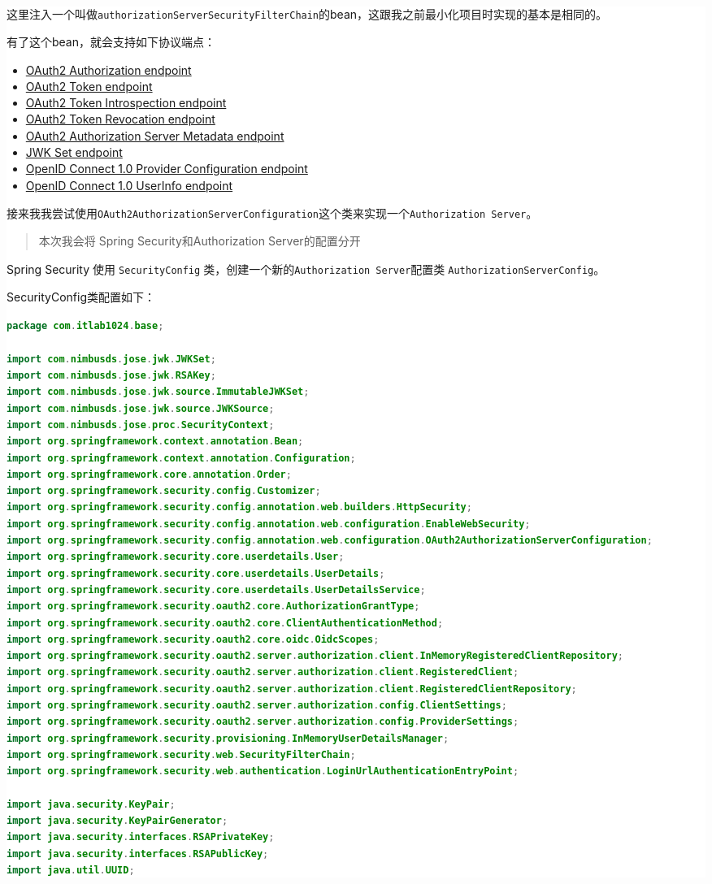 这里注入一个叫做`authorizationServerSecurityFilterChain`的bean，这跟我之前最小化项目时实现的基本是相同的。

有了这个bean，就会支持如下协议端点：

- [OAuth2 Authorization endpoint](https://docs.spring.io/spring-authorization-server/docs/current/reference/html/protocol-endpoints.html#oauth2-authorization-endpoint)
- [OAuth2 Token endpoint](https://docs.spring.io/spring-authorization-server/docs/current/reference/html/protocol-endpoints.html#oauth2-token-endpoint)
- [OAuth2 Token Introspection endpoint](https://docs.spring.io/spring-authorization-server/docs/current/reference/html/protocol-endpoints.html#oauth2-token-introspection-endpoint)
- [OAuth2 Token Revocation endpoint](https://docs.spring.io/spring-authorization-server/docs/current/reference/html/protocol-endpoints.html#oauth2-token-revocation-endpoint)
- [OAuth2 Authorization Server Metadata endpoint](https://docs.spring.io/spring-authorization-server/docs/current/reference/html/protocol-endpoints.html#oauth2-authorization-server-metadata-endpoint)
- [JWK Set endpoint](https://docs.spring.io/spring-authorization-server/docs/current/reference/html/protocol-endpoints.html#jwk-set-endpoint)
- [OpenID Connect 1.0 Provider Configuration endpoint](https://docs.spring.io/spring-authorization-server/docs/current/reference/html/protocol-endpoints.html#oidc-provider-configuration-endpoint)
- [OpenID Connect 1.0 UserInfo endpoint](https://docs.spring.io/spring-authorization-server/docs/current/reference/html/protocol-endpoints.html#oidc-user-info-endpoint)

接来我我尝试使用`OAuth2AuthorizationServerConfiguration`这个类来实现一个`Authorization Server`。

> 本次我会将 Spring Security和Authorization Server的配置分开

Spring Security 使用 `SecurityConfig`  类，创建一个新的`Authorization Server`配置类 `AuthorizationServerConfig`。



SecurityConfig类配置如下：

```java
package com.itlab1024.base;

import com.nimbusds.jose.jwk.JWKSet;
import com.nimbusds.jose.jwk.RSAKey;
import com.nimbusds.jose.jwk.source.ImmutableJWKSet;
import com.nimbusds.jose.jwk.source.JWKSource;
import com.nimbusds.jose.proc.SecurityContext;
import org.springframework.context.annotation.Bean;
import org.springframework.context.annotation.Configuration;
import org.springframework.core.annotation.Order;
import org.springframework.security.config.Customizer;
import org.springframework.security.config.annotation.web.builders.HttpSecurity;
import org.springframework.security.config.annotation.web.configuration.EnableWebSecurity;
import org.springframework.security.config.annotation.web.configuration.OAuth2AuthorizationServerConfiguration;
import org.springframework.security.core.userdetails.User;
import org.springframework.security.core.userdetails.UserDetails;
import org.springframework.security.core.userdetails.UserDetailsService;
import org.springframework.security.oauth2.core.AuthorizationGrantType;
import org.springframework.security.oauth2.core.ClientAuthenticationMethod;
import org.springframework.security.oauth2.core.oidc.OidcScopes;
import org.springframework.security.oauth2.server.authorization.client.InMemoryRegisteredClientRepository;
import org.springframework.security.oauth2.server.authorization.client.RegisteredClient;
import org.springframework.security.oauth2.server.authorization.client.RegisteredClientRepository;
import org.springframework.security.oauth2.server.authorization.config.ClientSettings;
import org.springframework.security.oauth2.server.authorization.config.ProviderSettings;
import org.springframework.security.provisioning.InMemoryUserDetailsManager;
import org.springframework.security.web.SecurityFilterChain;
import org.springframework.security.web.authentication.LoginUrlAuthenticationEntryPoint;

import java.security.KeyPair;
import java.security.KeyPairGenerator;
import java.security.interfaces.RSAPrivateKey;
import java.security.interfaces.RSAPublicKey;
import java.util.UUID;
```